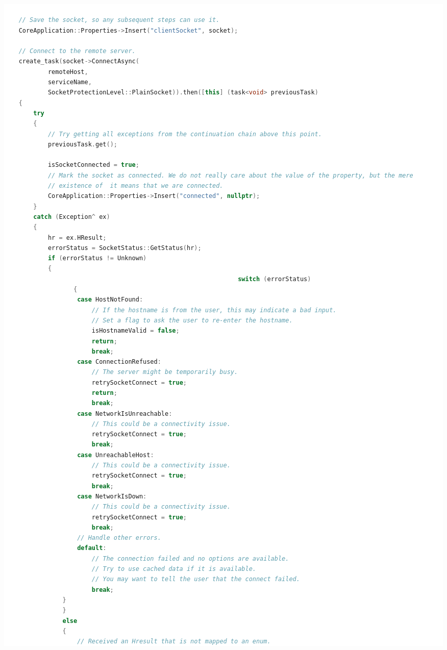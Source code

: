 ```cpp

    // Save the socket, so any subsequent steps can use it.
    CoreApplication::Properties->Insert("clientSocket", socket);

    // Connect to the remote server. 
    create_task(socket->ConnectAsync(
            remoteHost,
            serviceName,
            SocketProtectionLevel::PlainSocket)).then([this] (task<void> previousTask)
    {
        try
        {
            // Try getting all exceptions from the continuation chain above this point.
            previousTask.get();

            isSocketConnected = true;
            // Mark the socket as connected. We do not really care about the value of the property, but the mere 
            // existence of  it means that we are connected.
            CoreApplication::Properties->Insert("connected", nullptr);
        }
        catch (Exception^ ex)
        {
            hr = ex.HResult;
            errorStatus = SocketStatus::GetStatus(hr); 
            if (errorStatus != Unknown)
            {
                                                                switch (errorStatus) 
                   {
                    case HostNotFound:
                        // If the hostname is from the user, this may indicate a bad input.
                        // Set a flag to ask the user to re-enter the hostname.
                        isHostnameValid = false;
                        return;
                        break;
                    case ConnectionRefused:
                        // The server might be temporarily busy.
                        retrySocketConnect = true;
                        return;
                        break; 
                    case NetworkIsUnreachable: 
                        // This could be a connectivity issue.
                        retrySocketConnect = true;
                        break;
                    case UnreachableHost: 
                        // This could be a connectivity issue.
                        retrySocketConnect = true;
                        break;
                    case NetworkIsDown: 
                        // This could be a connectivity issue.
                        retrySocketConnect = true;
                        break;
                    // Handle other errors. 
                    default: 
                        // The connection failed and no options are available.
                        // Try to use cached data if it is available. 
                        // You may want to tell the user that the connect failed.
                        break;
                }
                }
                else 
                {
                    // Received an Hresult that is not mapped to an enum.
```
